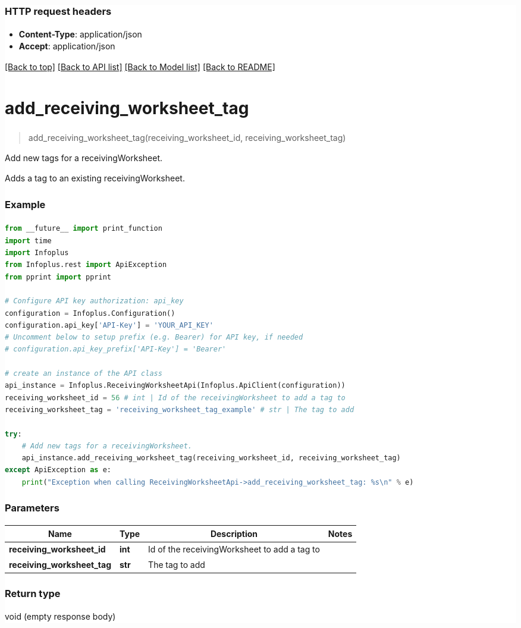 ### HTTP request headers

 - **Content-Type**: application/json
 - **Accept**: application/json

[[Back to top]](#) [[Back to API list]](../README.md#documentation-for-api-endpoints) [[Back to Model list]](../README.md#documentation-for-models) [[Back to README]](../README.md)

# **add_receiving_worksheet_tag**
> add_receiving_worksheet_tag(receiving_worksheet_id, receiving_worksheet_tag)

Add new tags for a receivingWorksheet.

Adds a tag to an existing receivingWorksheet.

### Example
```python
from __future__ import print_function
import time
import Infoplus
from Infoplus.rest import ApiException
from pprint import pprint

# Configure API key authorization: api_key
configuration = Infoplus.Configuration()
configuration.api_key['API-Key'] = 'YOUR_API_KEY'
# Uncomment below to setup prefix (e.g. Bearer) for API key, if needed
# configuration.api_key_prefix['API-Key'] = 'Bearer'

# create an instance of the API class
api_instance = Infoplus.ReceivingWorksheetApi(Infoplus.ApiClient(configuration))
receiving_worksheet_id = 56 # int | Id of the receivingWorksheet to add a tag to
receiving_worksheet_tag = 'receiving_worksheet_tag_example' # str | The tag to add

try:
    # Add new tags for a receivingWorksheet.
    api_instance.add_receiving_worksheet_tag(receiving_worksheet_id, receiving_worksheet_tag)
except ApiException as e:
    print("Exception when calling ReceivingWorksheetApi->add_receiving_worksheet_tag: %s\n" % e)
```

### Parameters

Name | Type | Description  | Notes
------------- | ------------- | ------------- | -------------
 **receiving_worksheet_id** | **int**| Id of the receivingWorksheet to add a tag to | 
 **receiving_worksheet_tag** | **str**| The tag to add | 

### Return type

void (empty response body)
